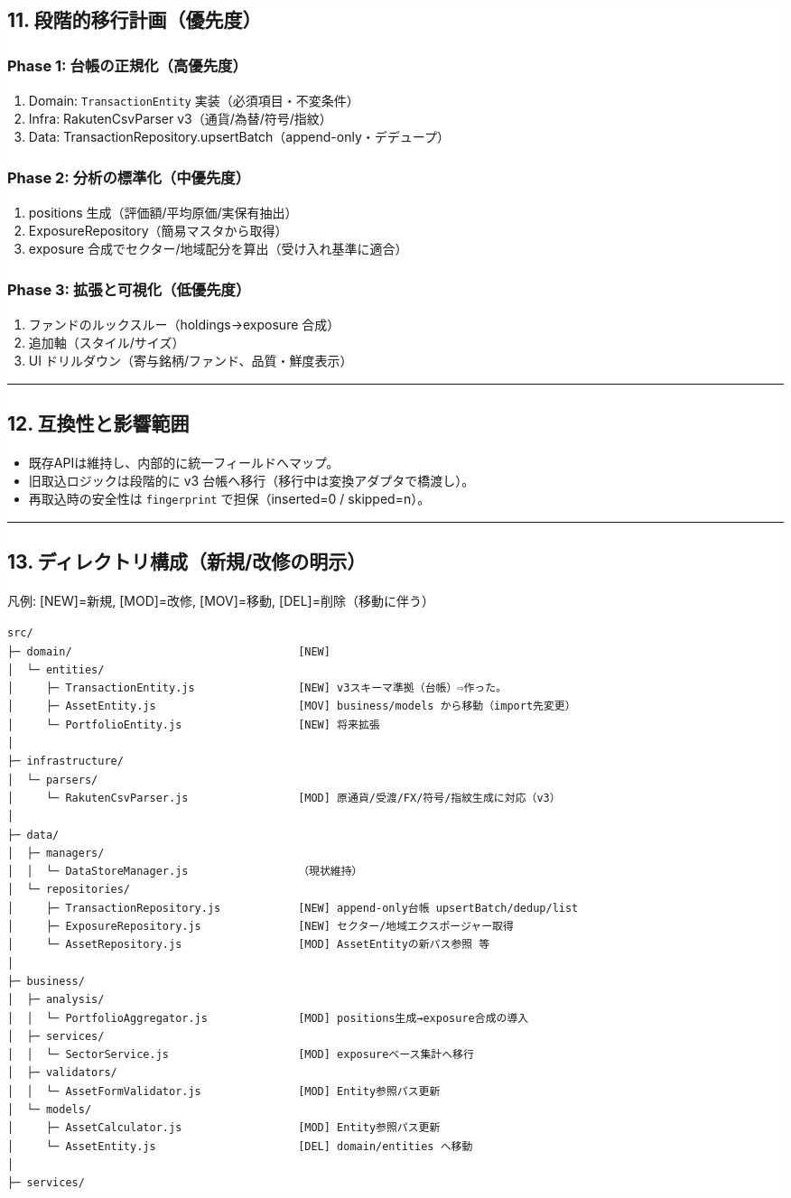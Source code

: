 
## 11. 段階的移行計画（優先度）
### Phase 1: 台帳の正規化（高優先度）
1. Domain: `TransactionEntity` 実装（必須項目・不変条件）
2. Infra: RakutenCsvParser v3（通貨/為替/符号/指紋）
3. Data: TransactionRepository.upsertBatch（append-only・デデュープ）

### Phase 2: 分析の標準化（中優先度）
1. positions 生成（評価額/平均原価/実保有抽出）
2. ExposureRepository（簡易マスタから取得）
3. exposure 合成でセクター/地域配分を算出（受け入れ基準に適合）

### Phase 3: 拡張と可視化（低優先度）
1. ファンドのルックスルー（holdings→exposure 合成）
2. 追加軸（スタイル/サイズ）
3. UI ドリルダウン（寄与銘柄/ファンド、品質・鮮度表示）

---

## 12. 互換性と影響範囲
- 既存APIは維持し、内部的に統一フィールドへマップ。
- 旧取込ロジックは段階的に v3 台帳へ移行（移行中は変換アダプタで橋渡し）。
- 再取込時の安全性は `fingerprint` で担保（inserted=0 / skipped=n）。

---

## 13. ディレクトリ構成（新規/改修の明示）

凡例: [NEW]=新規, [MOD]=改修, [MOV]=移動, [DEL]=削除（移動に伴う）

```
src/
├─ domain/                                   [NEW]
│  └─ entities/
│     ├─ TransactionEntity.js                [NEW] v3スキーマ準拠（台帳）⇨作った。
│     ├─ AssetEntity.js                      [MOV] business/models から移動（import先変更）
│     └─ PortfolioEntity.js                  [NEW] 将来拡張
│
├─ infrastructure/
│  └─ parsers/
│     └─ RakutenCsvParser.js                 [MOD] 原通貨/受渡/FX/符号/指紋生成に対応（v3）
│
├─ data/
│  ├─ managers/
│  │  └─ DataStoreManager.js                 （現状維持）
│  └─ repositories/
│     ├─ TransactionRepository.js            [NEW] append-only台帳 upsertBatch/dedup/list
│     ├─ ExposureRepository.js               [NEW] セクター/地域エクスポージャー取得
│     └─ AssetRepository.js                  [MOD] AssetEntityの新パス参照 等
│
├─ business/
│  ├─ analysis/
│  │  └─ PortfolioAggregator.js              [MOD] positions生成→exposure合成の導入
│  ├─ services/
│  │  └─ SectorService.js                    [MOD] exposureベース集計へ移行
│  ├─ validators/
│  │  └─ AssetFormValidator.js               [MOD] Entity参照パス更新
│  └─ models/
│     ├─ AssetCalculator.js                  [MOD] Entity参照パス更新
│     └─ AssetEntity.js                      [DEL] domain/entities へ移動
│
├─ services/
```
